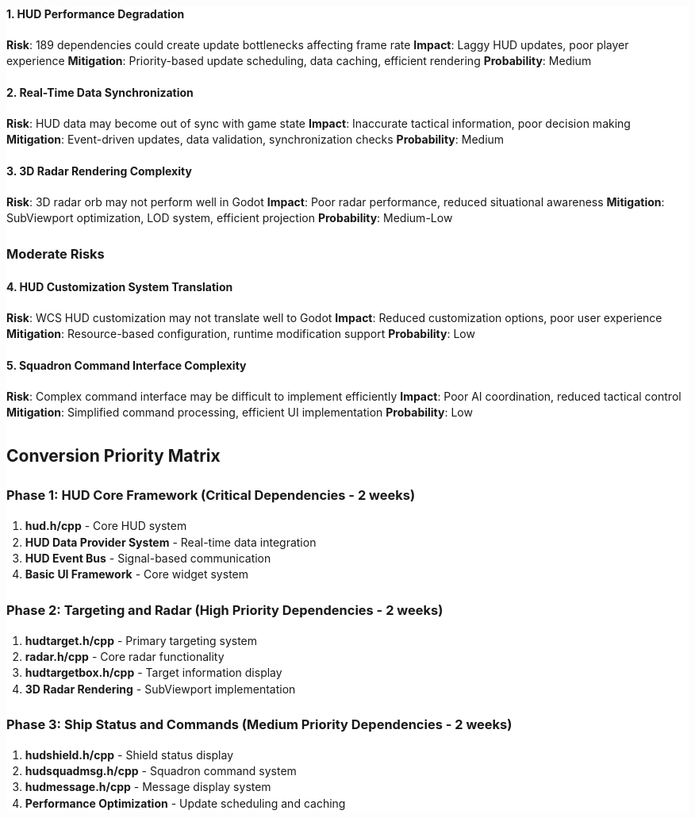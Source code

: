 #### 1. HUD Performance Degradation
**Risk**: 189 dependencies could create update bottlenecks affecting frame rate
**Impact**: Laggy HUD updates, poor player experience
**Mitigation**: Priority-based update scheduling, data caching, efficient rendering
**Probability**: Medium

#### 2. Real-Time Data Synchronization
**Risk**: HUD data may become out of sync with game state
**Impact**: Inaccurate tactical information, poor decision making
**Mitigation**: Event-driven updates, data validation, synchronization checks
**Probability**: Medium

#### 3. 3D Radar Rendering Complexity
**Risk**: 3D radar orb may not perform well in Godot
**Impact**: Poor radar performance, reduced situational awareness
**Mitigation**: SubViewport optimization, LOD system, efficient projection
**Probability**: Medium-Low

### Moderate Risks

#### 4. HUD Customization System Translation
**Risk**: WCS HUD customization may not translate well to Godot
**Impact**: Reduced customization options, poor user experience
**Mitigation**: Resource-based configuration, runtime modification support
**Probability**: Low

#### 5. Squadron Command Interface Complexity
**Risk**: Complex command interface may be difficult to implement efficiently
**Impact**: Poor AI coordination, reduced tactical control
**Mitigation**: Simplified command processing, efficient UI implementation
**Probability**: Low

## Conversion Priority Matrix

### Phase 1: HUD Core Framework (Critical Dependencies - 2 weeks)
1. **hud.h/cpp** - Core HUD system
2. **HUD Data Provider System** - Real-time data integration
3. **HUD Event Bus** - Signal-based communication
4. **Basic UI Framework** - Core widget system

### Phase 2: Targeting and Radar (High Priority Dependencies - 2 weeks)
1. **hudtarget.h/cpp** - Primary targeting system
2. **radar.h/cpp** - Core radar functionality
3. **hudtargetbox.h/cpp** - Target information display
4. **3D Radar Rendering** - SubViewport implementation

### Phase 3: Ship Status and Commands (Medium Priority Dependencies - 2 weeks)
1. **hudshield.h/cpp** - Shield status display
2. **hudsquadmsg.h/cpp** - Squadron command system
3. **hudmessage.h/cpp** - Message display system
4. **Performance Optimization** - Update scheduling and caching
